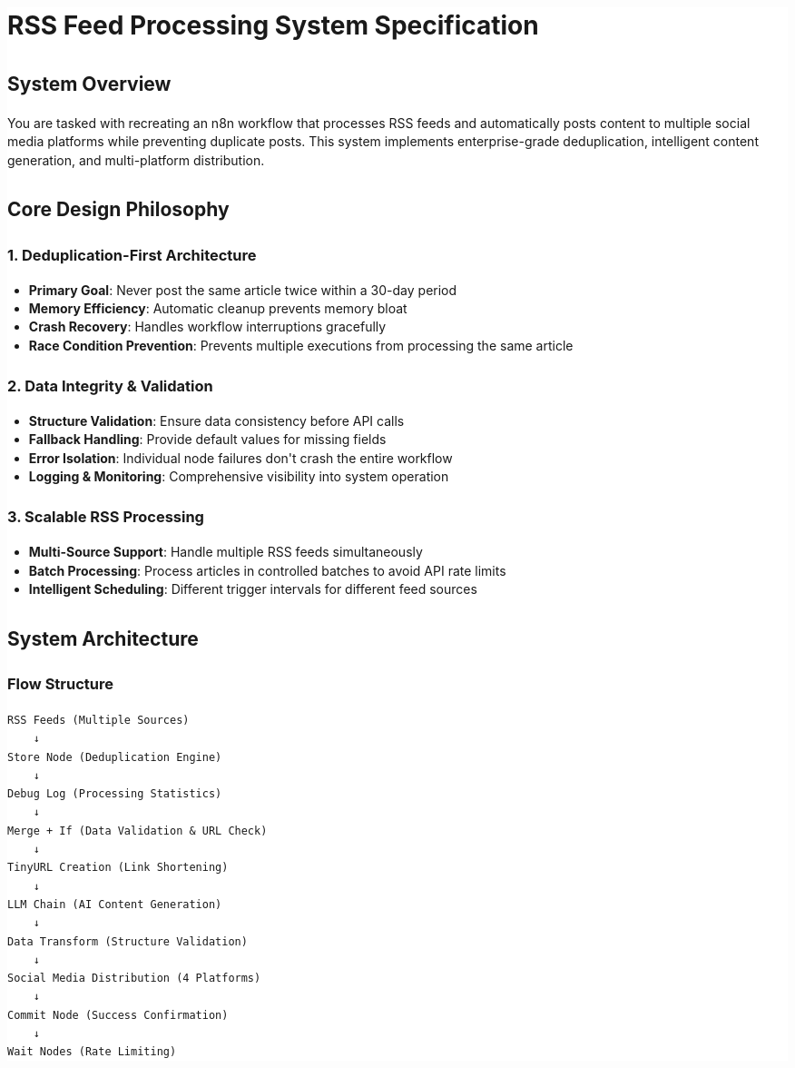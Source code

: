 # RSS Feed Processing System Specification

## System Overview

You are tasked with recreating an n8n workflow that processes RSS feeds and automatically posts content to multiple social media platforms while preventing duplicate posts. This system implements enterprise-grade deduplication, intelligent content generation, and multi-platform distribution.

## Core Design Philosophy

### 1. **Deduplication-First Architecture**
- **Primary Goal**: Never post the same article twice within a 30-day period
- **Memory Efficiency**: Automatic cleanup prevents memory bloat
- **Crash Recovery**: Handles workflow interruptions gracefully
- **Race Condition Prevention**: Prevents multiple executions from processing the same article

### 2. **Data Integrity & Validation**
- **Structure Validation**: Ensure data consistency before API calls
- **Fallback Handling**: Provide default values for missing fields
- **Error Isolation**: Individual node failures don't crash the entire workflow
- **Logging & Monitoring**: Comprehensive visibility into system operation

### 3. **Scalable RSS Processing**
- **Multi-Source Support**: Handle multiple RSS feeds simultaneously
- **Batch Processing**: Process articles in controlled batches to avoid API rate limits
- **Intelligent Scheduling**: Different trigger intervals for different feed sources

## System Architecture

### Flow Structure
```
RSS Feeds (Multiple Sources) 
    ↓
Store Node (Deduplication Engine)
    ↓
Debug Log (Processing Statistics)
    ↓
Merge + If (Data Validation & URL Check)
    ↓
TinyURL Creation (Link Shortening)
    ↓
LLM Chain (AI Content Generation)
    ↓
Data Transform (Structure Validation)
    ↓
Social Media Distribution (4 Platforms)
    ↓
Commit Node (Success Confirmation)
    ↓
Wait Nodes (Rate Limiting)
```
